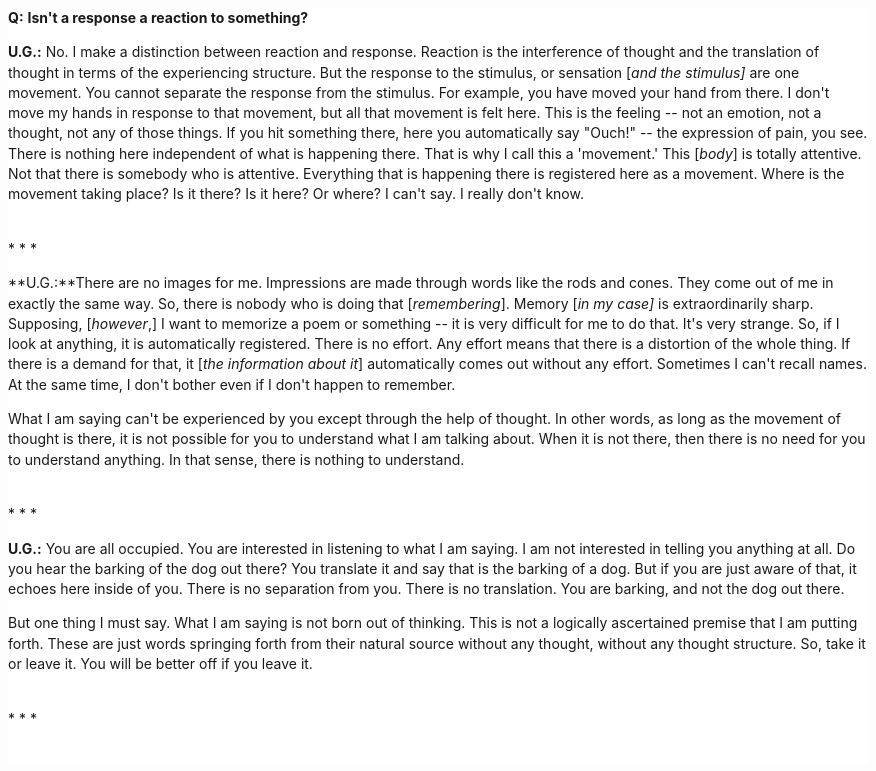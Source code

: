 **Q:** **Isn't a response a reaction to something?**

**U.G.:** No. I make a distinction between reaction and response. Reaction is the interference of thought and the translation of thought in terms of the experiencing structure. But the response to the stimulus, or sensation \[_and the stimulus\]_ are one movement. You cannot separate the response from the stimulus. For example, you have moved your hand from there. I don't move my hands in response to that movement, but all that movement is felt here. This is the feeling -- not an emotion, not a thought, not any of those things. If you hit something there, here you automatically say "Ouch!" -- the expression of pain, you see. There is nothing here independent of what is happening there. That is why I call this a 'movement.' This \[_body_\] is totally attentive. Not that there is somebody who is attentive. Everything that is happening there is registered here as a movement. Where is the movement taking place? Is it there? Is it here? Or where? I can't say. I really don't know.  
 

\* \* \*


**U.G.:**There are no images for me. Impressions are made through words like the rods and cones. They come out of me in exactly the same way. So, there is nobody who is doing that \[_remembering_\]. Memory \[_in my case\]_ is extraordinarily sharp. Supposing, \[_however_,\] I want to memorize a poem or something -- it is very difficult for me to do that. It's very strange. So, if I look at anything, it is automatically registered. There is no effort. Any effort means that there is a distortion of the whole thing. If there is a demand for that, it \[_the information about it_\] automatically comes out without any effort. Sometimes I can't recall names. At the same time, I don't bother even if I don't happen to remember.

What I am saying can't be experienced by you except through the help of thought. In other words, as long as the movement of thought is there, it is not possible for you to understand what I am talking about. When it is not there, then there is no need for you to understand anything. In that sense, there is nothing to understand.  
   

\* \* \*


**U.G.:** You are all occupied. You are interested in listening to what I am saying. I am not interested in telling you anything at all. Do you hear the barking of the dog out there? You translate it and say that is the barking of a dog. But if you are just aware of that, it echoes here inside of you. There is no separation from you. There is no translation. You are barking, and not the dog out there.

But one thing I must say. What I am saying is not born out of thinking. This is not a logically ascertained premise that I am putting forth. These are just words springing forth from their natural source without any thought, without any thought structure. So, take it or leave it. You will be better off if you leave it.  
 

  

\* \* \*


 


